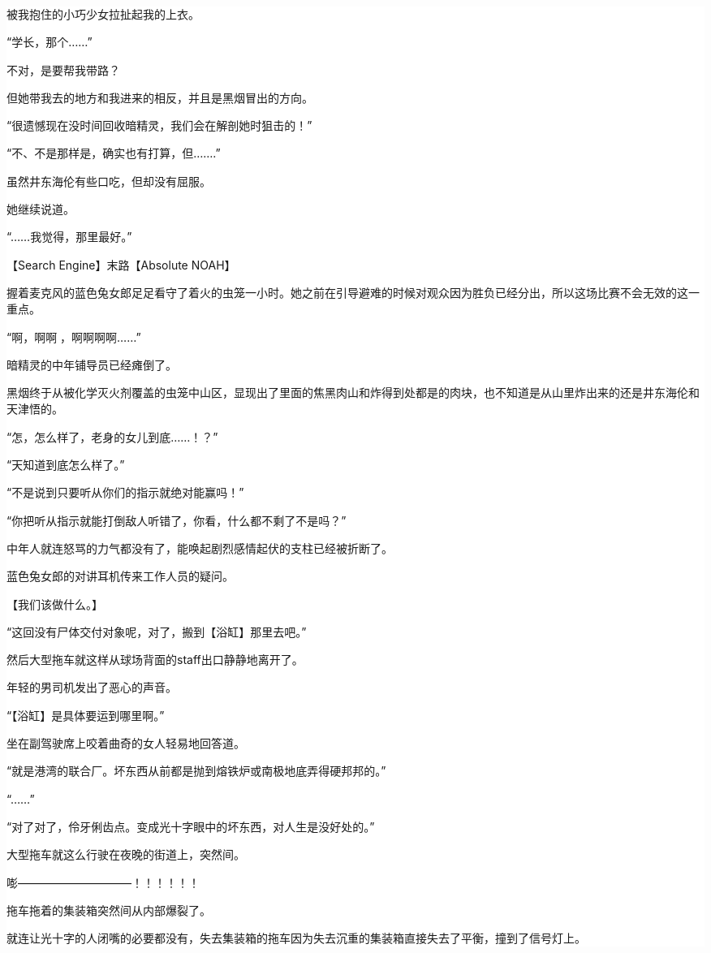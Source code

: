 被我抱住的小巧少女拉扯起我的上衣。

“学长，那个……”

不对，是要帮我带路？

但她带我去的地方和我进来的相反，并且是黑烟冒出的方向。

“很遗憾现在没时间回收暗精灵，我们会在解剖她时狙击的！”

“不、不是那样是，确实也有打算，但…….”

虽然井东海伦有些口吃，但却没有屈服。

她继续说道。

“……我觉得，那里最好。”

【Search Engine】末路【Absolute NOAH】

握着麦克风的蓝色兔女郎足足看守了着火的虫笼一小时。她之前在引导避难的时候对观众因为胜负已经分出，所以这场比赛不会无效的这一重点。

“啊，啊啊 ，啊啊啊啊……”

暗精灵的中年铺导员已经瘫倒了。

黑烟终于从被化学灭火剂覆盖的虫笼中山区，显现出了里面的焦黑肉山和炸得到处都是的肉块，也不知道是从山里炸出来的还是井东海伦和天津悟的。

“怎，怎么样了，老身的女儿到底……！？”

“天知道到底怎么样了。”

“不是说到只要听从你们的指示就绝对能赢吗！”

“你把听从指示就能打倒敌人听错了，你看，什么都不剩了不是吗？”

中年人就连怒骂的力气都没有了，能唤起剧烈感情起伏的支柱已经被折断了。

蓝色兔女郎的对讲耳机传来工作人员的疑问。

【我们该做什么。】

“这回没有尸体交付对象呢，对了，搬到【浴缸】那里去吧。”

然后大型拖车就这样从球场背面的staff出口静静地离开了。

年轻的男司机发出了恶心的声音。

“【浴缸】是具体要运到哪里啊。”

坐在副驾驶席上咬着曲奇的女人轻易地回答道。

“就是港湾的联合厂。坏东西从前都是抛到熔铁炉或南极地底弄得硬邦邦的。”

“……”

“对了对了，伶牙俐齿点。变成光十字眼中的坏东西，对人生是没好处的。”

大型拖车就这么行驶在夜晚的街道上，突然间。

嘭——————————！！！！！！

拖车拖着的集装箱突然间从内部爆裂了。

就连让光十字的人闭嘴的必要都没有，失去集装箱的拖车因为失去沉重的集装箱直接失去了平衡，撞到了信号灯上。
